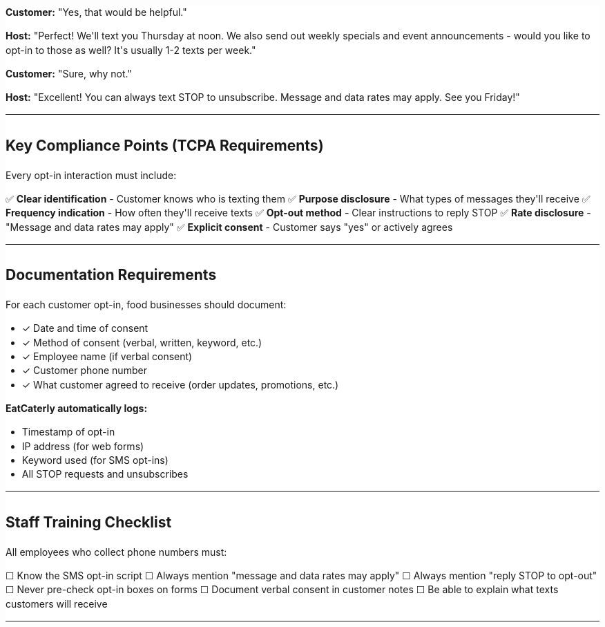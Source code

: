 **Customer:** "Yes, that would be helpful."

**Host:** "Perfect! We'll text you Thursday at noon. We also send out weekly specials and event announcements - would you like to opt-in to those as well? It's usually 1-2 texts per week."

**Customer:** "Sure, why not."

**Host:** "Excellent! You can always text STOP to unsubscribe. Message and data rates may apply. See you Friday!"

---

## Key Compliance Points (TCPA Requirements)

Every opt-in interaction must include:

✅ **Clear identification** - Customer knows who is texting them
✅ **Purpose disclosure** - What types of messages they'll receive
✅ **Frequency indication** - How often they'll receive texts
✅ **Opt-out method** - Clear instructions to reply STOP
✅ **Rate disclosure** - "Message and data rates may apply"
✅ **Explicit consent** - Customer says "yes" or actively agrees

---

## Documentation Requirements

For each customer opt-in, food businesses should document:
- ✓ Date and time of consent
- ✓ Method of consent (verbal, written, keyword, etc.)
- ✓ Employee name (if verbal consent)
- ✓ Customer phone number
- ✓ What customer agreed to receive (order updates, promotions, etc.)

**EatCaterly automatically logs:**
- Timestamp of opt-in
- IP address (for web forms)
- Keyword used (for SMS opt-ins)
- All STOP requests and unsubscribes

---

## Staff Training Checklist

All employees who collect phone numbers must:

☐ Know the SMS opt-in script
☐ Always mention "message and data rates may apply"
☐ Always mention "reply STOP to opt-out"
☐ Never pre-check opt-in boxes on forms
☐ Document verbal consent in customer notes
☐ Be able to explain what texts customers will receive

---

